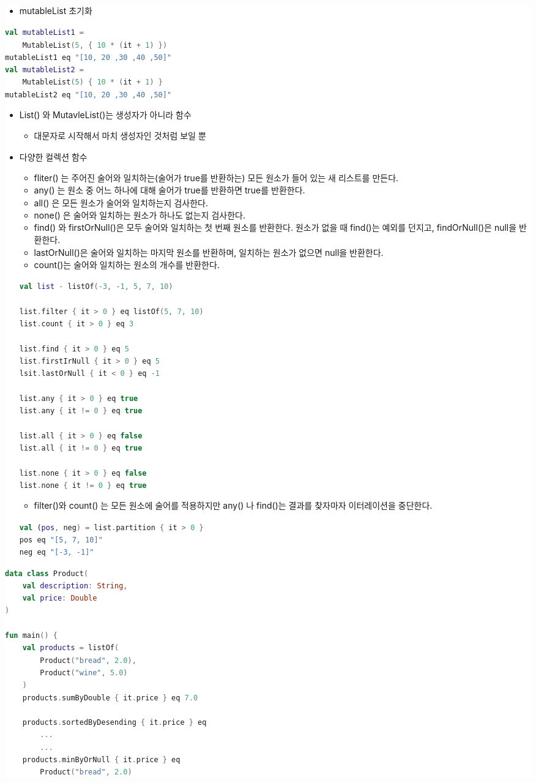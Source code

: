 - mutableList 초기화

```kotlin
val mutableList1 =
	MutableList(5, { 10 * (it + 1) })
mutableList1 eq "[10, 20 ,30 ,40 ,50]"
val mutableList2 =
	MutableList(5) { 10 * (it + 1) }
mutableList2 eq "[10, 20 ,30 ,40 ,50]"
```

- List() 와 MutavleList()는 생성자가 아니라 함수
    - 대문자로 시작해서 마치 생성자인 것처럼 보일 뿐
- 다양한 컬렉션 함수
    - fliter() 는 주어진 술어와 일치하는(술어가 true를 반환하는) 모든 원소가 들어 있는 새 리스트를 만든다.
    - any() 는 원소 중 어느 하나에 대해 술어가 true를 반환하면 true를 반환한다.
    - all() 은 모든 원소가 술어와 일치하는지 검사한다.
    - none() 은 술어와 일치하는 원소가 하나도 없는지 검사한다.
    - find() 와 firstOrNull()은 모두 술어와 일치하는 첫 번째 원소를 반환한다. 원소가 없을 때 find()는 예외를 던지고, findOrNull()은 null을 반환한다.
    - lastOrNull()은 술어와 일치하는 마지막 원소를 반환하며, 일치하는 원소가 없으면 null을 반환한다.
    - count()는 술어와 일치하는 원소의 개수를 반환한다.
    
    ```kotlin
    val list - listOf(-3, -1, 5, 7, 10)
    
    list.filter { it > 0 } eq listOf(5, 7, 10)
    list.count { it > 0 } eq 3
    
    list.find { it > 0 } eq 5
    list.firstIrNull { it > 0 } eq 5
    lsit.lastOrNull { it < 0 } eq -1
    
    list.any { it > 0 } eq true
    list.any { it != 0 } eq true
    
    list.all { it > 0 } eq false
    list.all { it != 0 } eq true
    
    list.none { it > 0 } eq false
    list.none { it != 0 } eq true
    ```
    
    - filter()와 count() 는 모든 원소에 술어를 적용하지만 any() 나 find()는 결과를 찾자마자 이터레이션을 중단한다.
    
    ```kotlin
    val (pos, neg) = list.partition { it > 0 }
    pos eq "[5, 7, 10]"
    neg eq "[-3, -1]"
    ```
    

```kotlin
data class Product(
	val description: String,
	val price: Double
)

fun main() {
	val products = listOf(
		Product("bread", 2.0),
		Product("wine", 5.0)
	)
	products.sumByDouble { it.price } eq 7.0
	
	products.sortedByDesending { it.price } eq
		...
		...
	products.minByOrNull { it.price } eq
		Product("bread", 2.0)
```